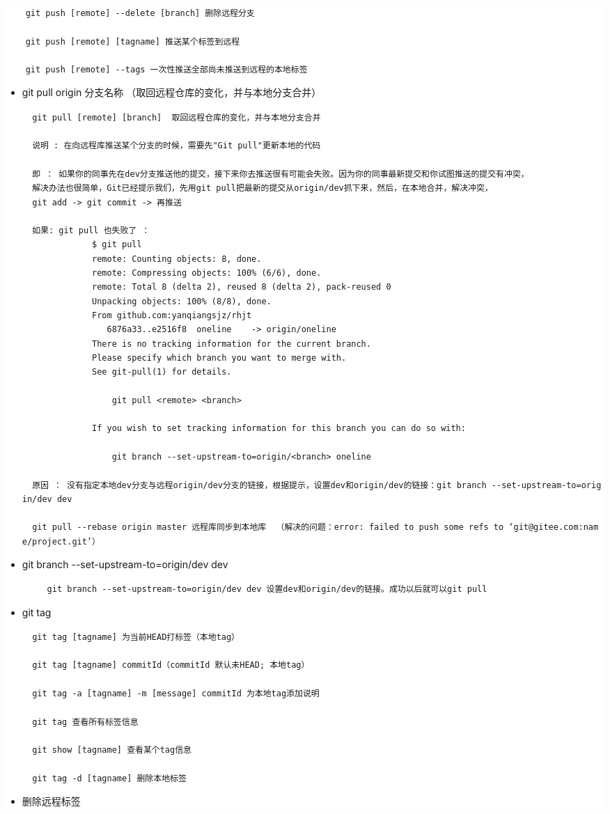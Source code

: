 		git push [remote] --delete [branch] 删除远程分支

		git push [remote] [tagname] 推送某个标签到远程

		git push [remote] --tags 一次性推送全部尚未推送到远程的本地标签

     	
- git pull origin 分支名称 （取回远程仓库的变化，并与本地分支合并）

	 	git pull [remote] [branch]  取回远程仓库的变化，并与本地分支合并

		说明 : 在向远程库推送某个分支的时候，需要先"Git pull"更新本地的代码

	 	即 ： 如果你的同事先在dev分支推送他的提交，接下来你去推送很有可能会失败。因为你的同事最新提交和你试图推送的提交有冲突，
		解决办法也很简单，Git已经提示我们，先用git pull把最新的提交从origin/dev抓下来，然后，在本地合并，解决冲突，
		git add -> git commit -> 再推送

		如果: git pull 也失败了 ： 
					$ git pull
					remote: Counting objects: 8, done.
					remote: Compressing objects: 100% (6/6), done.
					remote: Total 8 (delta 2), reused 8 (delta 2), pack-reused 0
					Unpacking objects: 100% (8/8), done.
					From github.com:yanqiangsjz/rhjt
					   6876a33..e2516f8  oneline    -> origin/oneline
					There is no tracking information for the current branch.
					Please specify which branch you want to merge with.
					See git-pull(1) for details.
					
					    git pull <remote> <branch>
					
					If you wish to set tracking information for this branch you can do so with:
					
					    git branch --set-upstream-to=origin/<branch> oneline
		
		原因 ： 没有指定本地dev分支与远程origin/dev分支的链接，根据提示，设置dev和origin/dev的链接：git branch --set-upstream-to=origin/dev dev

		git pull --rebase origin master 远程库同步到本地库  （解决的问题：error: failed to push some refs to ‘git@gitee.com:name/project.git’）


-  git branch --set-upstream-to=origin/dev dev

			git branch --set-upstream-to=origin/dev dev 设置dev和origin/dev的链接。成功以后就可以git pull

- git tag 

		git tag [tagname] 为当前HEAD打标签（本地tag）
		
		git tag [tagname] commitId（commitId 默认未HEAD; 本地tag）

		git tag -a [tagname] -m [message] commitId 为本地tag添加说明

		git tag 查看所有标签信息

		git show [tagname] 查看某个tag信息

		git tag -d [tagname] 删除本地标签


- 删除远程标签
